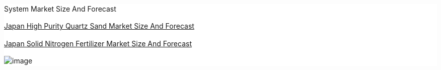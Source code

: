 System Market Size And Forecast</a></p><p><a href="https://github.com/shweta3366/Cybersecurity/blob/main/High-Purity-Quartz-Sand-Market/High-Purity-Quartz-Sand-Market.md">Japan High Purity Quartz Sand Market Size And Forecast</a></p><p><a href="https://github.com/shweta3366/Cybersecurity/blob/main/Solid-Nitrogen-Fertilizer-Market/Solid-Nitrogen-Fertilizer-Market.md">Japan Solid Nitrogen Fertilizer Market Size And Forecast</a></p>
![image](https://github.com/user-attachments/assets/c7dc101e-2101-4cf3-a65f-7a1fde391645)
